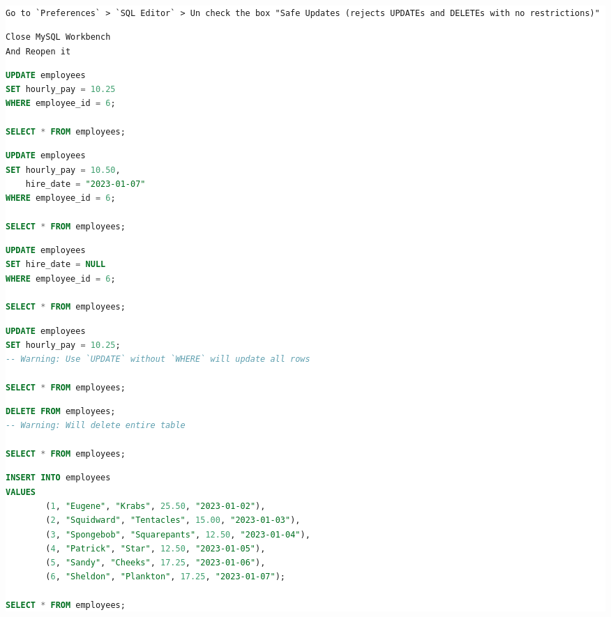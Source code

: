 ```txt
Go to `Preferences` > `SQL Editor` > Un check the box "Safe Updates (rejects UPDATEs and DELETEs with no restrictions)"
```

```txt
Close MySQL Workbench
And Reopen it
```

```sql
UPDATE employees
SET hourly_pay = 10.25
WHERE employee_id = 6;

SELECT * FROM employees;
```

```sql
UPDATE employees
SET hourly_pay = 10.50,
	hire_date = "2023-01-07"
WHERE employee_id = 6;

SELECT * FROM employees;
```

```sql
UPDATE employees
SET hire_date = NULL
WHERE employee_id = 6;

SELECT * FROM employees;
```

```sql
UPDATE employees
SET hourly_pay = 10.25;
-- Warning: Use `UPDATE` without `WHERE` will update all rows

SELECT * FROM employees;
```

```sql
DELETE FROM employees;
-- Warning: Will delete entire table

SELECT * FROM employees;
```

```sql
INSERT INTO employees
VALUES
		(1, "Eugene", "Krabs", 25.50, "2023-01-02"),
		(2, "Squidward", "Tentacles", 15.00, "2023-01-03"),
		(3, "Spongebob", "Squarepants", 12.50, "2023-01-04"),
		(4, "Patrick", "Star", 12.50, "2023-01-05"),
		(5, "Sandy", "Cheeks", 17.25, "2023-01-06"),
		(6, "Sheldon", "Plankton", 17.25, "2023-01-07");

SELECT * FROM employees;
```
